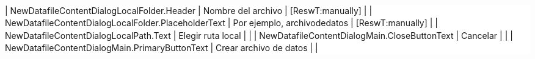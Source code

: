 | NewDatafileContentDialogLocalFolder.Header                         | Nombre del archivo                                                                                                                                                                                                                                                                                                                                                                                                                                                                                                                                                                                                                                                                                                                                                                                                                                                                                                                                                                      | [ReswT:manually] |
| NewDatafileContentDialogLocalFolder.PlaceholderText                | Por ejemplo, archivodedatos                                                                                                                                                                                                                                                                                                                                                                                                                                                                                                                                                                                                                                                                                                                                                                                                                                                                                                                                                             | [ReswT:manually] |
| NewDatafileContentDialogLocalPath.Text                             | Elegir ruta local                                                                                                                                                                                                                                                                                                                                                                                                                                                                                                                                                                                                                                                                                                                                                                                                                                                                                                                                                                       |                  |
| NewDatafileContentDialogMain.CloseButtonText                       | Cancelar                                                                                                                                                                                                                                                                                                                                                                                                                                                                                                                                                                                                                                                                                                                                                                                                                                                                                                                                                                                |                  |
| NewDatafileContentDialogMain.PrimaryButtonText                     | Crear archivo de datos                                                                                                                                                                                                                                                                                                                                                                                                                                                                                                                                                                                                                                                                                                                                                                                                                                                                                                                                                                  |                  |